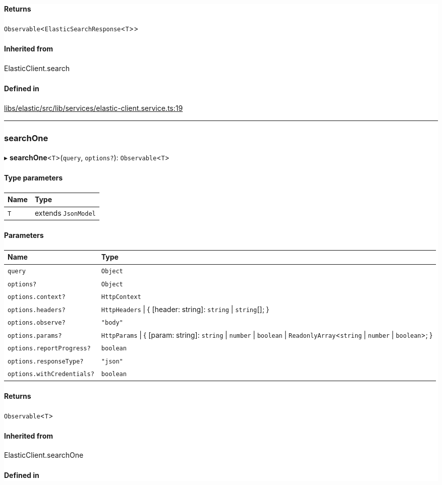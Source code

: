 #### Returns

`Observable`<`ElasticSearchResponse`<`T`\>\>

#### Inherited from

ElasticClient.search

#### Defined in

[libs/elastic/src/lib/services/elastic-client.service.ts:19](https://github.com/cognizone/ng-cognizone/blob/0401c67/libs/elastic/src/lib/services/elastic-client.service.ts#L19)

___

### searchOne

▸ **searchOne**<`T`\>(`query`, `options?`): `Observable`<`T`\>

#### Type parameters

| Name | Type |
| :------ | :------ |
| `T` | extends `JsonModel` |

#### Parameters

| Name | Type |
| :------ | :------ |
| `query` | `Object` |
| `options?` | `Object` |
| `options.context?` | `HttpContext` |
| `options.headers?` | `HttpHeaders` \| { [header: string]: `string` \| `string`[];  } |
| `options.observe?` | ``"body"`` |
| `options.params?` | `HttpParams` \| { [param: string]: `string` \| `number` \| `boolean` \| `ReadonlyArray`<`string` \| `number` \| `boolean`\>;  } |
| `options.reportProgress?` | `boolean` |
| `options.responseType?` | ``"json"`` |
| `options.withCredentials?` | `boolean` |

#### Returns

`Observable`<`T`\>

#### Inherited from

ElasticClient.searchOne

#### Defined in
